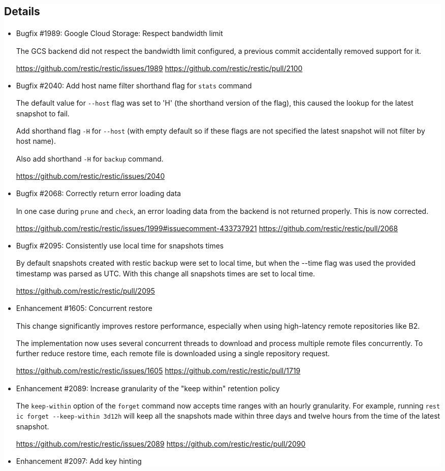 Details
-------

 * Bugfix #1989: Google Cloud Storage: Respect bandwidth limit

   The GCS backend did not respect the bandwidth limit configured, a previous commit
   accidentally removed support for it.

   https://github.com/restic/restic/issues/1989
   https://github.com/restic/restic/pull/2100

 * Bugfix #2040: Add host name filter shorthand flag for `stats` command

   The default value for `--host` flag was set to 'H' (the shorthand version of the flag), this
   caused the lookup for the latest snapshot to fail.

   Add shorthand flag `-H` for `--host` (with empty default so if these flags are not specified the
   latest snapshot will not filter by host name).

   Also add shorthand `-H` for `backup` command.

   https://github.com/restic/restic/issues/2040

 * Bugfix #2068: Correctly return error loading data

   In one case during `prune` and `check`, an error loading data from the backend is not returned
   properly. This is now corrected.

   https://github.com/restic/restic/issues/1999#issuecomment-433737921
   https://github.com/restic/restic/pull/2068

 * Bugfix #2095: Consistently use local time for snapshots times

   By default snapshots created with restic backup were set to local time, but when the --time flag
   was used the provided timestamp was parsed as UTC. With this change all snapshots times are set
   to local time.

   https://github.com/restic/restic/pull/2095

 * Enhancement #1605: Concurrent restore

   This change significantly improves restore performance, especially when using
   high-latency remote repositories like B2.

   The implementation now uses several concurrent threads to download and process multiple
   remote files concurrently. To further reduce restore time, each remote file is downloaded
   using a single repository request.

   https://github.com/restic/restic/issues/1605
   https://github.com/restic/restic/pull/1719

 * Enhancement #2089: Increase granularity of the "keep within" retention policy

   The `keep-within` option of the `forget` command now accepts time ranges with an hourly
   granularity. For example, running `restic forget --keep-within 3d12h` will keep all the
   snapshots made within three days and twelve hours from the time of the latest snapshot.

   https://github.com/restic/restic/issues/2089
   https://github.com/restic/restic/pull/2090

 * Enhancement #2097: Add key hinting
